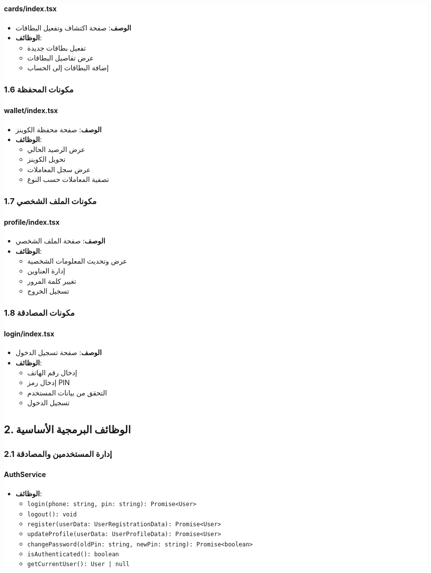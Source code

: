 #### cards/index.tsx
- **الوصف**: صفحة اكتشاف وتفعيل البطاقات
- **الوظائف**:
  - تفعيل بطاقات جديدة
  - عرض تفاصيل البطاقات
  - إضافة البطاقات إلى الحساب

### 1.6 مكونات المحفظة

#### wallet/index.tsx
- **الوصف**: صفحة محفظة الكوينز
- **الوظائف**:
  - عرض الرصيد الحالي
  - تحويل الكوينز
  - عرض سجل المعاملات
  - تصفية المعاملات حسب النوع

### 1.7 مكونات الملف الشخصي

#### profile/index.tsx
- **الوصف**: صفحة الملف الشخصي
- **الوظائف**:
  - عرض وتحديث المعلومات الشخصية
  - إدارة العناوين
  - تغيير كلمة المرور
  - تسجيل الخروج

### 1.8 مكونات المصادقة

#### login/index.tsx
- **الوصف**: صفحة تسجيل الدخول
- **الوظائف**:
  - إدخال رقم الهاتف
  - إدخال رمز PIN
  - التحقق من بيانات المستخدم
  - تسجيل الدخول

## 2. الوظائف البرمجية الأساسية

### 2.1 إدارة المستخدمين والمصادقة

#### AuthService
- **الوظائف**:
  - `login(phone: string, pin: string): Promise<User>`
  - `logout(): void`
  - `register(userData: UserRegistrationData): Promise<User>`
  - `updateProfile(userData: UserProfileData): Promise<User>`
  - `changePassword(oldPin: string, newPin: string): Promise<boolean>`
  - `isAuthenticated(): boolean`
  - `getCurrentUser(): User | null`

